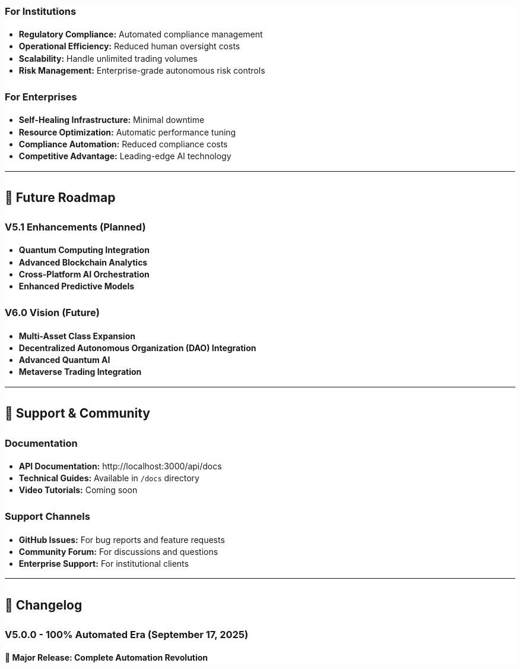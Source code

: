 ### For Institutions
- **Regulatory Compliance:** Automated compliance management
- **Operational Efficiency:** Reduced human oversight costs
- **Scalability:** Handle unlimited trading volumes
- **Risk Management:** Enterprise-grade autonomous risk controls

### For Enterprises
- **Self-Healing Infrastructure:** Minimal downtime
- **Resource Optimization:** Automatic performance tuning
- **Compliance Automation:** Reduced compliance costs
- **Competitive Advantage:** Leading-edge AI technology

---

## 🔮 Future Roadmap

### V5.1 Enhancements (Planned)
- **Quantum Computing Integration**
- **Advanced Blockchain Analytics**
- **Cross-Platform AI Orchestration**
- **Enhanced Predictive Models**

### V6.0 Vision (Future)
- **Multi-Asset Class Expansion**
- **Decentralized Autonomous Organization (DAO) Integration**
- **Advanced Quantum AI**
- **Metaverse Trading Integration**

---

## 🤝 Support & Community

### Documentation
- **API Documentation:** http://localhost:3000/api/docs
- **Technical Guides:** Available in `/docs` directory
- **Video Tutorials:** Coming soon

### Support Channels
- **GitHub Issues:** For bug reports and feature requests
- **Community Forum:** For discussions and questions
- **Enterprise Support:** For institutional clients

---

## 📜 Changelog

### V5.0.0 - 100% Automated Era (September 17, 2025)
**🎯 Major Release: Complete Automation Revolution**
